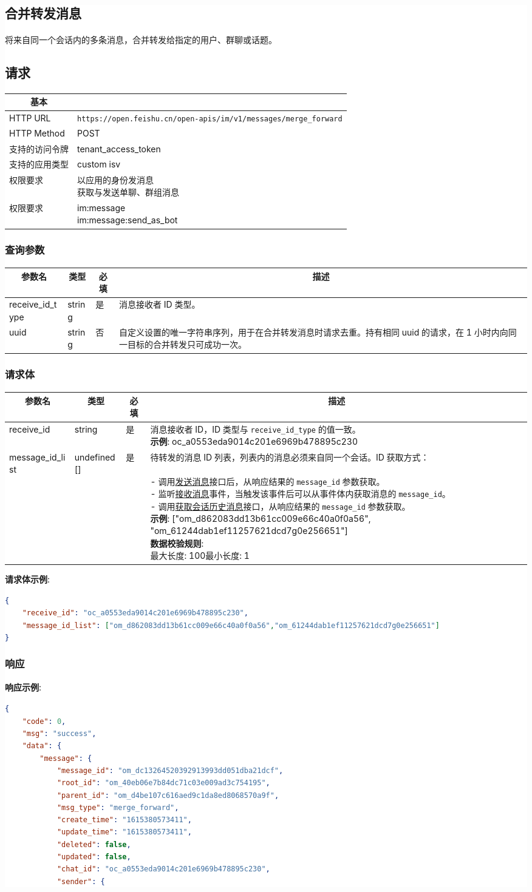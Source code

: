 ## 合并转发消息

将来自同一个会话内的多条消息，合并转发给指定的用户、群聊或话题。

## 请求

| 基本 | |
| --- | --- |
| HTTP URL | `https://open.feishu.cn/open-apis/im/v1/messages/merge_forward` |
| HTTP Method | POST |
| 支持的访问令牌 | tenant_access_token |
| 支持的应用类型 | custom  isv |
| 权限要求 | 以应用的身份发消息 <br> 获取与发送单聊、群组消息 |
| 权限要求 | im:message <br> im:message:send_as_bot |

### 查询参数

| 参数名 | 类型 | 必填 | 描述 |
| ------ | ---- | ---- | ---- |
| receive_id_type | string | 是 | 消息接收者 ID 类型。 |
| uuid | string | 否 | 自定义设置的唯一字符串序列，用于在合并转发消息时请求去重。持有相同 uuid 的请求，在 1 小时内向同一目标的合并转发只可成功一次。 |
### 请求体

| 参数名 | 类型 | 必填 | 描述 |
| ------ | ---- | ---- | ---- |
| receive_id | string | 是 | 消息接收者 ID，ID 类型与 `receive_id_type` 的值一致。 <br> **示例**: oc_a0553eda9014c201e6969b478895c230  |
| message_id_list | undefined[] | 是 | 待转发的消息 ID 列表，列表内的消息必须来自同一个会话。ID 获取方式：<br>  <br>- 调用[发送消息](/ssl:ttdoc/uAjLw4CM/ukTMukTMukTM/reference/im-v1/message/create)接口后，从响应结果的 `message_id` 参数获取。<br>- 监听[接收消息](/ssl:ttdoc/uAjLw4CM/ukTMukTMukTM/reference/im-v1/message/events/receive)事件，当触发该事件后可以从事件体内获取消息的 `message_id`。<br>- 调用[获取会话历史消息](/ssl:ttdoc/uAjLw4CM/ukTMukTMukTM/reference/im-v1/message/list)接口，从响应结果的 `message_id` 参数获取。 <br> **示例**: ["om_d862083dd13b61cc009e66c40a0f0a56", "om_61244dab1ef11257621dcd7g0e256651"] <br> **数据校验规则**:<br>最大长度: 100最小长度: 1 |

**请求体示例**:

```json
{
    "receive_id": "oc_a0553eda9014c201e6969b478895c230",
    "message_id_list": ["om_d862083dd13b61cc009e66c40a0f0a56","om_61244dab1ef11257621dcd7g0e256651"]
}
```

### 响应

**响应示例**:

```json
{
    "code": 0,
    "msg": "success",
    "data": {
        "message": {
            "message_id": "om_dc13264520392913993dd051dba21dcf",
            "root_id": "om_40eb06e7b84dc71c03e009ad3c754195",
            "parent_id": "om_d4be107c616aed9c1da8ed8068570a9f",
            "msg_type": "merge_forward",
            "create_time": "1615380573411",
            "update_time": "1615380573411",
            "deleted": false,
            "updated": false,
            "chat_id": "oc_a0553eda9014c201e6969b478895c230",
            "sender": {
```